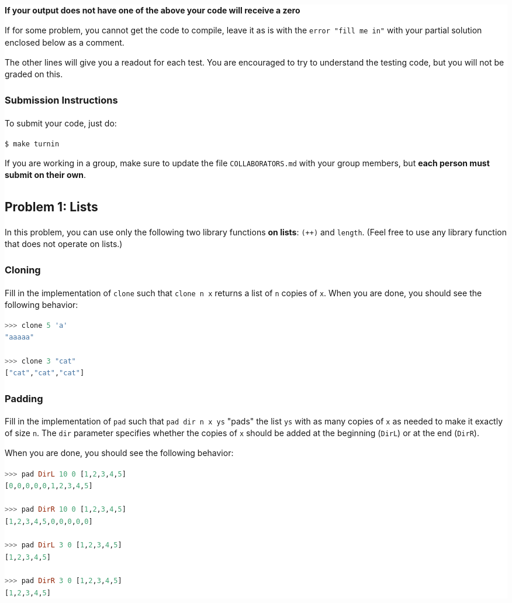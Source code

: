 **If your output does not have one of the above your code will receive a zero**

If for some problem, you cannot get the code to compile,
leave it as is with the `error "fill me in"` with your
partial solution enclosed below as a comment.

The other lines will give you a readout for each test.
You are encouraged to try to understand the testing code,
but you will not be graded on this.

### Submission Instructions

To submit your code, just do:

```bash
$ make turnin
```

If you are working in a group, make sure to update the file `COLLABORATORS.md`
with your group members, but **each person must submit on their own**.

## Problem 1: Lists

In this problem, you can use only the following two library functions **on lists**: `(++)` and `length`.
(Feel free to use any library function that does not operate on lists.)

### Cloning

Fill in the implementation of `clone` such that `clone n x` returns
a list of `n` copies of `x`. When you are done, you should see the
following behavior:

```haskell
>>> clone 5 'a'
"aaaaa"

>>> clone 3 "cat"
["cat","cat","cat"]
```

### Padding

Fill in the implementation of `pad` such that `pad dir n x ys`
"pads" the list `ys` with as many copies of `x` as needed to make
it exactly of size `n`. The `dir` parameter specifies whether the
copies of `x` should be added at the beginning (`DirL`) or at the
end (`DirR`).

When you are done, you should see the following behavior:

```haskell
>>> pad DirL 10 0 [1,2,3,4,5]
[0,0,0,0,0,1,2,3,4,5]

>>> pad DirR 10 0 [1,2,3,4,5]
[1,2,3,4,5,0,0,0,0,0]

>>> pad DirL 3 0 [1,2,3,4,5]
[1,2,3,4,5]

>>> pad DirR 3 0 [1,2,3,4,5]
[1,2,3,4,5]
```
